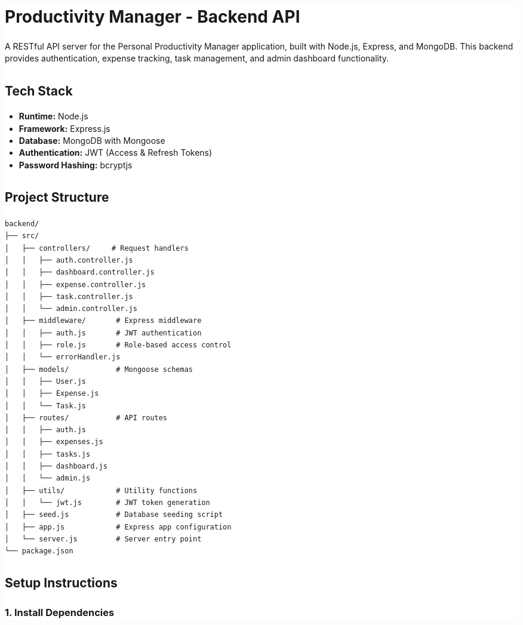 # Productivity Manager - Backend API

A RESTful API server for the Personal Productivity Manager application, built with Node.js, Express, and MongoDB. This backend provides authentication, expense tracking, task management, and admin dashboard functionality.

## Tech Stack

- **Runtime:** Node.js
- **Framework:** Express.js
- **Database:** MongoDB with Mongoose
- **Authentication:** JWT (Access & Refresh Tokens)
- **Password Hashing:** bcryptjs

## Project Structure

```
backend/
├── src/
│   ├── controllers/     # Request handlers
│   │   ├── auth.controller.js
│   │   ├── dashboard.controller.js
│   │   ├── expense.controller.js
│   │   ├── task.controller.js
│   │   └── admin.controller.js
│   ├── middleware/       # Express middleware
│   │   ├── auth.js       # JWT authentication
│   │   ├── role.js       # Role-based access control
│   │   └── errorHandler.js
│   ├── models/           # Mongoose schemas
│   │   ├── User.js
│   │   ├── Expense.js
│   │   └── Task.js
│   ├── routes/           # API routes
│   │   ├── auth.js
│   │   ├── expenses.js
│   │   ├── tasks.js
│   │   ├── dashboard.js
│   │   └── admin.js
│   ├── utils/            # Utility functions
│   │   └── jwt.js        # JWT token generation
│   ├── seed.js           # Database seeding script
│   ├── app.js            # Express app configuration
│   └── server.js         # Server entry point
└── package.json
```

## Setup Instructions

### 1. Install Dependencies
